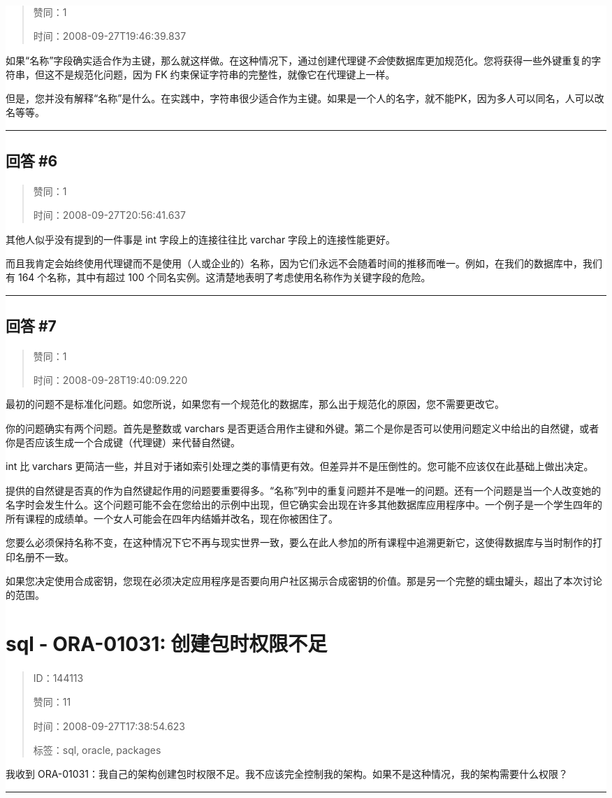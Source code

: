 > 赞同：1
> 
> 时间：2008-09-27T19:46:39.837

如果“名称”字段确实适合作为主键，那么就这样做。在这种情况下，通过创建代理键*不会*使数据库更加规范化。您将获得一些外键重复的字符串，但这不是规范化问题，因为 FK 约束保证字符串的完整性，就像它在代理键上一样。

但是，您并没有解释“名称”是什么。在实践中，字符串很少适合作为主键。如果是一个人的名字，就不能PK，因为多人可以同名，人可以改名等等。

* * *

## 回答 #6

> 赞同：1
> 
> 时间：2008-09-27T20:56:41.637

其他人似乎没有提到的一件事是 int 字段上的连接往往比 varchar 字段上的连接性能更好。

而且我肯定会始终使用代理键而不是使用（人或企业的）名称，因为它们永远不会随着时间的推移而唯一。例如，在我们的数据库中，我们有 164 个名称，其中有超过 100 个同名实例。这清楚地表明了考虑使用名称作为关键字段的危险。

* * *

## 回答 #7

> 赞同：1
> 
> 时间：2008-09-28T19:40:09.220

最初的问题不是标准化问题。如您所说，如果您有一个规范化的数据库，那么出于规范化的原因，您不需要更改它。

你的问题确实有两个问题。首先是整数或 varchars 是否更适合用作主键和外键。第二个是你是否可以使用问题定义中给出的自然键，或者你是否应该生成一个合成键（代理键）来代替自然键。

int 比 varchars 更简洁一些，并且对于诸如索引处理之类的事情更有效。但差异并不是压倒性的。您可能不应该仅在此基础上做出决定。

提供的自然键是否真的作为自然键起作用的问题要重要得多。“名称”列中的重复问题并不是唯一的问题。还有一个问题是当一个人改变她的名字时会发生什么。这个问题可能不会在您给出的示例中出现，但它确实会出现在许多其他数据库应用程序中。一个例子是一个学生四年的所有课程的成绩单。一个女人可能会在四年内结婚并改名，现在你被困住了。

您要么必须保持名称不变，在这种情况下它不再与现实世界一致，要么在此人参加的所有课程中追溯更新它，这使得数据库与当时制作的打印名册不一致。

如果您决定使用合成密钥，您现在必须决定应用程序是否要向用户社区揭示合成密钥的价值。那是另一个完整的蠕虫罐头，超出了本次讨论的范围。

# sql - ORA-01031: 创建包时权限不足

> ID：144113
> 
> 赞同：11
> 
> 时间：2008-09-27T17:38:54.623
> 
> 标签：sql, oracle, packages

我收到 ORA-01031：我自己的架构创建包时权限不足。我不应该完全控制我的架构。如果不是这种情况，我的架构需要什么权限？

* * *
